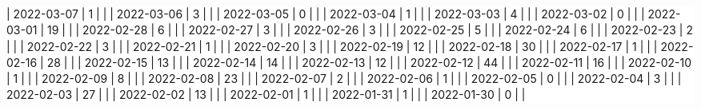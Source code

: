 | 2022-03-07 | 1      |       |
| 2022-03-06 | 3      |       |
| 2022-03-05 | 0      |       |
| 2022-03-04 | 1      |       |
| 2022-03-03 | 4      |       |
| 2022-03-02 | 0      |       |
| 2022-03-01 | 19     |       |
| 2022-02-28 | 6      |       |
| 2022-02-27 | 3      |       |
| 2022-02-26 | 3      |       |
| 2022-02-25 | 5      |       |
| 2022-02-24 | 6      |       |
| 2022-02-23 | 2      |       |
| 2022-02-22 | 3      |       |
| 2022-02-21 | 1      |       |
| 2022-02-20 | 3      |       |
| 2022-02-19 | 12     |       |
| 2022-02-18 | 30     |       |
| 2022-02-17 | 1      |       |
| 2022-02-16 | 28     |       |
| 2022-02-15 | 13     |       |
| 2022-02-14 | 14     |       |
| 2022-02-13 | 12     |       |
| 2022-02-12 | 44     |       |
| 2022-02-11 | 16     |       |
| 2022-02-10 | 1      |       |
| 2022-02-09 | 8      |       |
| 2022-02-08 | 23     |       |
| 2022-02-07 | 2      |       |
| 2022-02-06 | 1      |       |
| 2022-02-05 | 0      |       |
| 2022-02-04 | 3      |       |
| 2022-02-03 | 27     |       |
| 2022-02-02 | 13     |       |
| 2022-02-01 | 1      |       |
| 2022-01-31 | 1      |       |
| 2022-01-30 | 0      |       |
